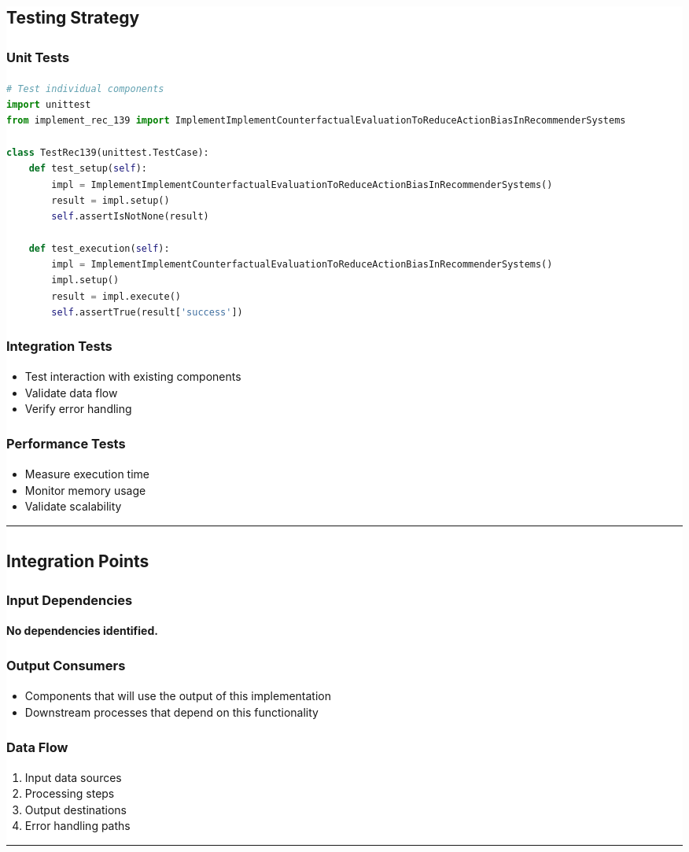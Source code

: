 ## Testing Strategy

### Unit Tests

```python
# Test individual components
import unittest
from implement_rec_139 import ImplementImplementCounterfactualEvaluationToReduceActionBiasInRecommenderSystems

class TestRec139(unittest.TestCase):
    def test_setup(self):
        impl = ImplementImplementCounterfactualEvaluationToReduceActionBiasInRecommenderSystems()
        result = impl.setup()
        self.assertIsNotNone(result)
    
    def test_execution(self):
        impl = ImplementImplementCounterfactualEvaluationToReduceActionBiasInRecommenderSystems()
        impl.setup()
        result = impl.execute()
        self.assertTrue(result['success'])
```

### Integration Tests

- Test interaction with existing components
- Validate data flow
- Verify error handling

### Performance Tests

- Measure execution time
- Monitor memory usage
- Validate scalability

---

## Integration Points

### Input Dependencies

**No dependencies identified.**

### Output Consumers

- Components that will use the output of this implementation
- Downstream processes that depend on this functionality

### Data Flow

1. Input data sources
2. Processing steps
3. Output destinations
4. Error handling paths

---